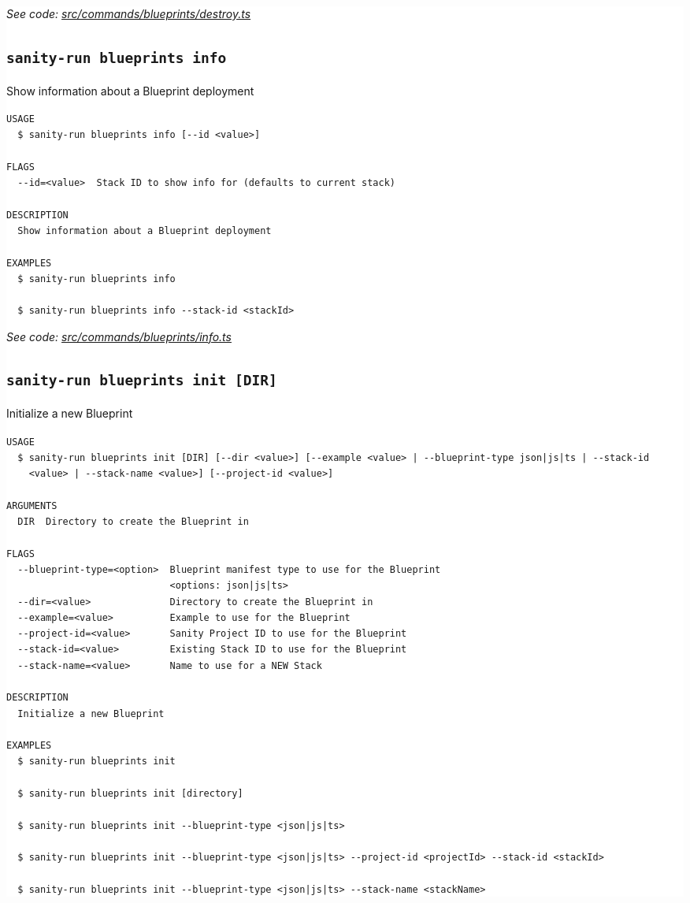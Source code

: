 _See code: [src/commands/blueprints/destroy.ts](https://github.com/sanity-io/runtime-cli/blob/v8.1.0/src/commands/blueprints/destroy.ts)_

## `sanity-run blueprints info`

Show information about a Blueprint deployment

```
USAGE
  $ sanity-run blueprints info [--id <value>]

FLAGS
  --id=<value>  Stack ID to show info for (defaults to current stack)

DESCRIPTION
  Show information about a Blueprint deployment

EXAMPLES
  $ sanity-run blueprints info

  $ sanity-run blueprints info --stack-id <stackId>
```

_See code: [src/commands/blueprints/info.ts](https://github.com/sanity-io/runtime-cli/blob/v8.1.0/src/commands/blueprints/info.ts)_

## `sanity-run blueprints init [DIR]`

Initialize a new Blueprint

```
USAGE
  $ sanity-run blueprints init [DIR] [--dir <value>] [--example <value> | --blueprint-type json|js|ts | --stack-id
    <value> | --stack-name <value>] [--project-id <value>]

ARGUMENTS
  DIR  Directory to create the Blueprint in

FLAGS
  --blueprint-type=<option>  Blueprint manifest type to use for the Blueprint
                             <options: json|js|ts>
  --dir=<value>              Directory to create the Blueprint in
  --example=<value>          Example to use for the Blueprint
  --project-id=<value>       Sanity Project ID to use for the Blueprint
  --stack-id=<value>         Existing Stack ID to use for the Blueprint
  --stack-name=<value>       Name to use for a NEW Stack

DESCRIPTION
  Initialize a new Blueprint

EXAMPLES
  $ sanity-run blueprints init

  $ sanity-run blueprints init [directory]

  $ sanity-run blueprints init --blueprint-type <json|js|ts>

  $ sanity-run blueprints init --blueprint-type <json|js|ts> --project-id <projectId> --stack-id <stackId>

  $ sanity-run blueprints init --blueprint-type <json|js|ts> --stack-name <stackName>
```
